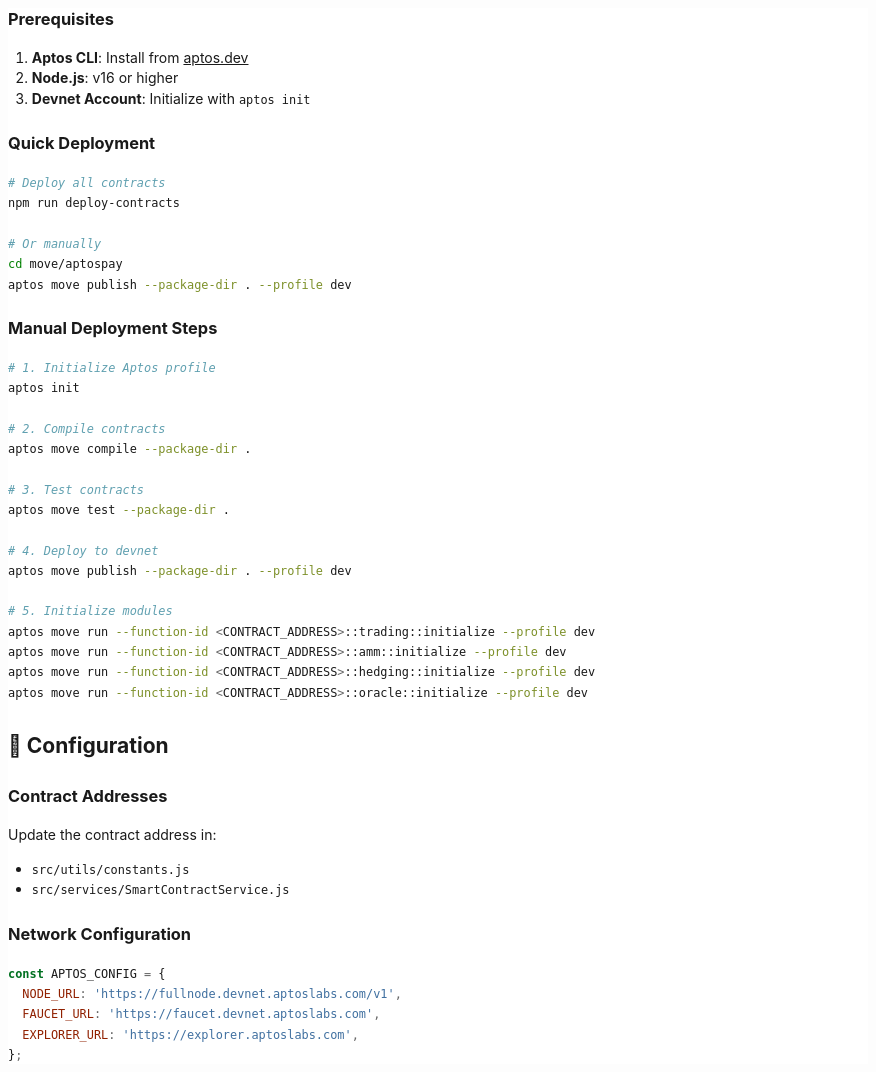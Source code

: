 ### Prerequisites
1. **Aptos CLI**: Install from [aptos.dev](https://aptos.dev)
2. **Node.js**: v16 or higher
3. **Devnet Account**: Initialize with `aptos init`

### Quick Deployment
```bash
# Deploy all contracts
npm run deploy-contracts

# Or manually
cd move/aptospay
aptos move publish --package-dir . --profile dev
```

### Manual Deployment Steps
```bash
# 1. Initialize Aptos profile
aptos init

# 2. Compile contracts
aptos move compile --package-dir .

# 3. Test contracts
aptos move test --package-dir .

# 4. Deploy to devnet
aptos move publish --package-dir . --profile dev

# 5. Initialize modules
aptos move run --function-id <CONTRACT_ADDRESS>::trading::initialize --profile dev
aptos move run --function-id <CONTRACT_ADDRESS>::amm::initialize --profile dev
aptos move run --function-id <CONTRACT_ADDRESS>::hedging::initialize --profile dev
aptos move run --function-id <CONTRACT_ADDRESS>::oracle::initialize --profile dev
```

## 🔧 Configuration

### Contract Addresses
Update the contract address in:
- `src/utils/constants.js`
- `src/services/SmartContractService.js`

### Network Configuration
```javascript
const APTOS_CONFIG = {
  NODE_URL: 'https://fullnode.devnet.aptoslabs.com/v1',
  FAUCET_URL: 'https://faucet.devnet.aptoslabs.com',
  EXPLORER_URL: 'https://explorer.aptoslabs.com',
};
```
